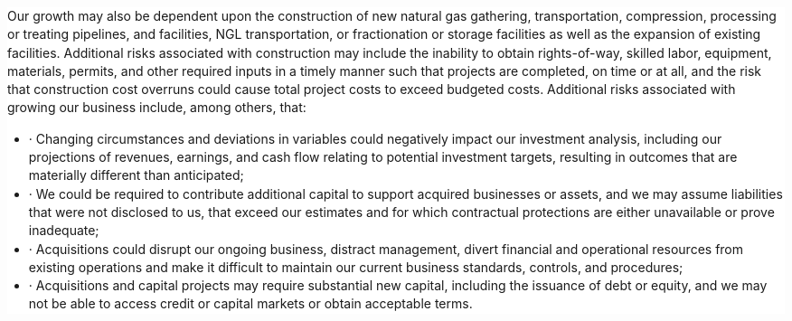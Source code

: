 <p>Our growth may also be dependent upon the construction of new natural gas gathering, transportation, compression, processing or treating pipelines, and facilities, NGL transportation, or fractionation or storage facilities as well as the expansion of existing facilities. Additional risks associated with construction may include the inability to obtain rights-of-way, skilled labor, equipment, materials, permits, and other required inputs in a timely manner such that projects are completed, on time or at all, and the risk that construction cost overruns could cause total project costs to exceed budgeted costs. Additional risks associated with growing our business include, among others, that:</p>
<ul>
<li>· Changing circumstances and deviations in variables could negatively impact our investment analysis, including our projections of revenues, earnings, and cash flow relating to potential investment targets, resulting in outcomes that are materially different than anticipated;</li>
<li>· We could be required to contribute additional capital to support acquired businesses or assets, and we may assume liabilities that were not disclosed to us, that exceed our estimates and for which contractual protections are either unavailable or prove inadequate;</li>
<li>· Acquisitions could disrupt our ongoing business, distract management, divert financial and operational resources from existing operations and make it difficult to maintain our current business standards, controls, and procedures;</li>
<li>· Acquisitions and capital projects may require substantial new capital, including the issuance of debt or equity, and we may not be able to access credit or capital markets or obtain acceptable terms.</li>
</ul>
